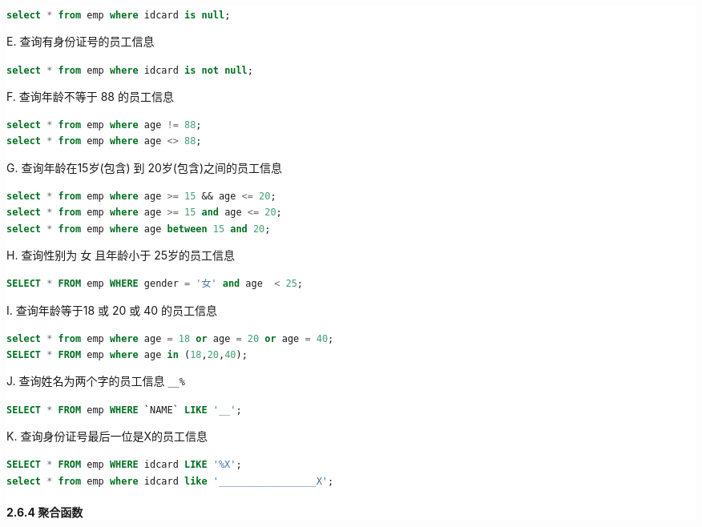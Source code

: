 ```sql
select * from emp where idcard is null;
```



E. 查询有身份证号的员工信息

```sql
select * from emp where idcard is not null;
```



F. 查询年龄不等于 88 的员工信息

```sql
select * from emp where age != 88;
select * from emp where age <> 88;
```



G. 查询年龄在15岁(包含) 到 20岁(包含)之间的员工信息

```sql
select * from emp where age >= 15 && age <= 20;
select * from emp where age >= 15 and age <= 20;
select * from emp where age between 15 and 20;
```



H. 查询性别为 女 且年龄小于 25岁的员工信息

```sql
SELECT * FROM emp WHERE gender = '女' and age  < 25;
```



I. 查询年龄等于18 或 20 或 40 的员工信息

```sql
select * from emp where age = 18 or age = 20 or age = 40;
SELECT * FROM emp where age in (18,20,40);
```



J. 查询姓名为两个字的员工信息 `__%`

```sql
SELECT * FROM emp WHERE `NAME` LIKE '__';
```



K. 查询身份证号最后一位是X的员工信息

```sql
SELECT * FROM emp WHERE idcard LIKE '%X';
select * from emp where idcard like '_________________X';
```



#### 2.6.4 聚合函数

